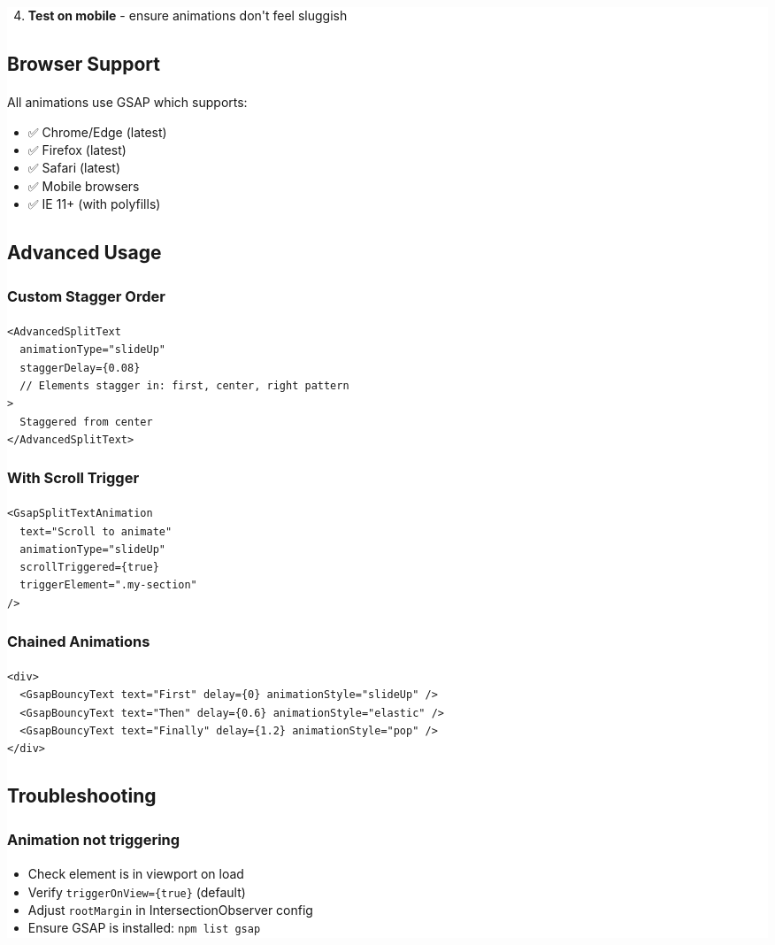 4. **Test on mobile** - ensure animations don't feel sluggish

## Browser Support

All animations use GSAP which supports:

- ✅ Chrome/Edge (latest)
- ✅ Firefox (latest)
- ✅ Safari (latest)
- ✅ Mobile browsers
- ✅ IE 11+ (with polyfills)

## Advanced Usage

### Custom Stagger Order

```tsx
<AdvancedSplitText
  animationType="slideUp"
  staggerDelay={0.08}
  // Elements stagger in: first, center, right pattern
>
  Staggered from center
</AdvancedSplitText>
```

### With Scroll Trigger

```tsx
<GsapSplitTextAnimation
  text="Scroll to animate"
  animationType="slideUp"
  scrollTriggered={true}
  triggerElement=".my-section"
/>
```

### Chained Animations

```tsx
<div>
  <GsapBouncyText text="First" delay={0} animationStyle="slideUp" />
  <GsapBouncyText text="Then" delay={0.6} animationStyle="elastic" />
  <GsapBouncyText text="Finally" delay={1.2} animationStyle="pop" />
</div>
```

## Troubleshooting

### Animation not triggering

- Check element is in viewport on load
- Verify `triggerOnView={true}` (default)
- Adjust `rootMargin` in IntersectionObserver config
- Ensure GSAP is installed: `npm list gsap`
